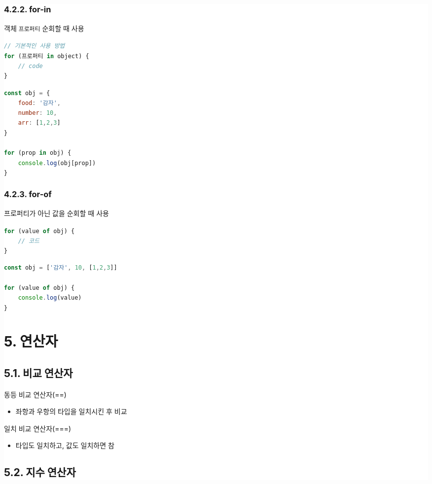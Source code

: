 ### 4.2.2. for-in

객체 `프로퍼티` 순회할 때 사용

```javascript
// 기본적인 사용 방법
for (프로퍼티 in object) {
    // code
}
```

```javascript
const obj = { 
    food: '감자', 
    number: 10, 
    arr: [1,2,3] 
}

for (prop in obj) {
    console.log(obj[prop])
}
```

### 4.2.3. for-of

프로퍼티가 아닌 값을 순회할 때 사용

```javascript
for (value of obj) {
    // 코드
}
```

```javascript
const obj = ['감자', 10, [1,2,3]]

for (value of obj) {
    console.log(value)
}
```

# 5. 연산자

## 5.1. 비교 연산자

동등 비교 연산자(==)
- 좌항과 우항의 타입을 일치시킨 후 비교

일치 비교 연산자(===)
- 타입도 일치하고, 값도 일치하면 참

## 5.2. 지수 연산자
